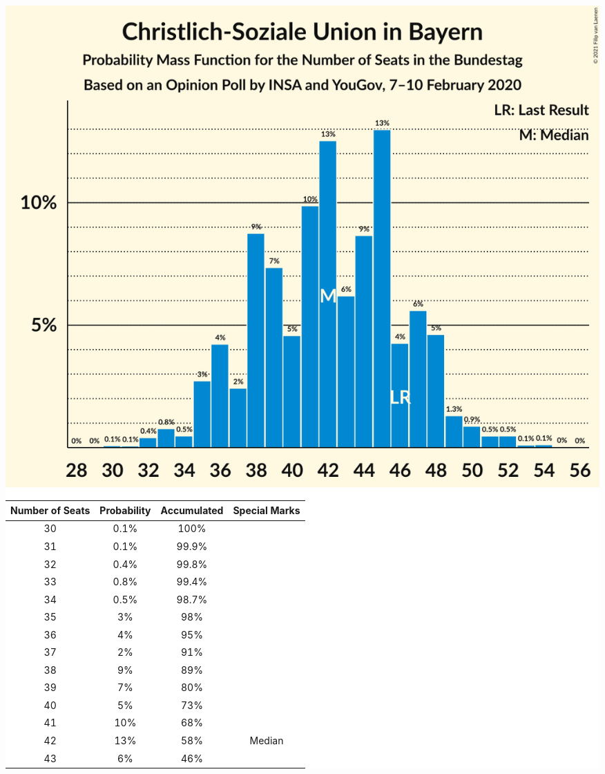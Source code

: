 ![Graph with seats probability mass function not yet produced](2020-02-10-INSAandYouGov-seats-pmf-christlich-sozialeunioninbayern.png "Seats Probability Mass Function")

| Number of Seats | Probability | Accumulated | Special Marks |
|:---------------:|:-----------:|:-----------:|:-------------:|
| 30 | 0.1% | 100% |  |
| 31 | 0.1% | 99.9% |  |
| 32 | 0.4% | 99.8% |  |
| 33 | 0.8% | 99.4% |  |
| 34 | 0.5% | 98.7% |  |
| 35 | 3% | 98% |  |
| 36 | 4% | 95% |  |
| 37 | 2% | 91% |  |
| 38 | 9% | 89% |  |
| 39 | 7% | 80% |  |
| 40 | 5% | 73% |  |
| 41 | 10% | 68% |  |
| 42 | 13% | 58% | Median |
| 43 | 6% | 46% |  |
